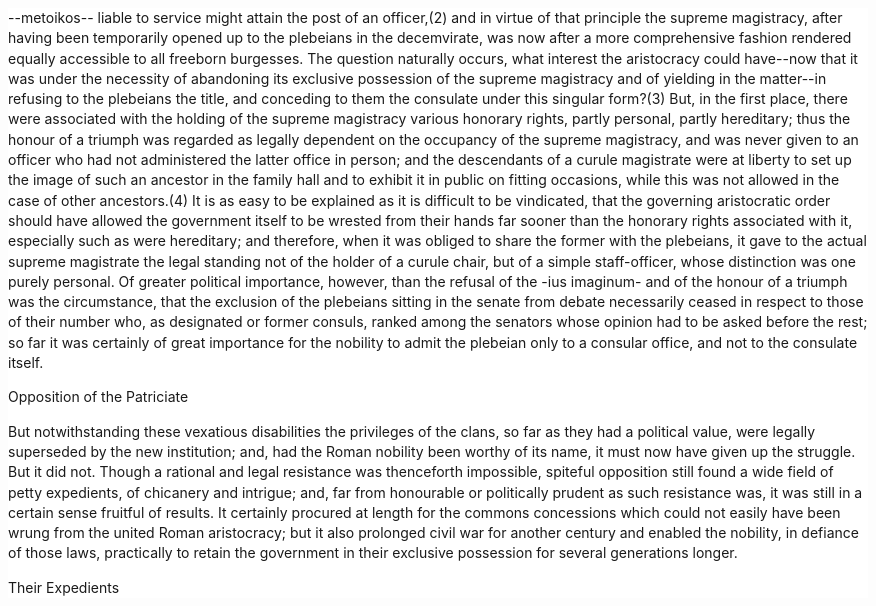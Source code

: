 --metoikos-- liable to service might attain the post of an officer,(2)
and in virtue of that principle the supreme magistracy, after having
been temporarily opened up to the plebeians in the decemvirate, was
now after a more comprehensive fashion rendered equally accessible to
all freeborn burgesses.  The question naturally occurs, what interest
the aristocracy could have--now that it was under the necessity of
abandoning its exclusive possession of the supreme magistracy and of
yielding in the matter--in refusing to the plebeians the title, and
conceding to them the consulate under this singular form?(3)  But,
in the first place, there were associated with the holding of the
supreme magistracy various honorary rights, partly personal, partly
hereditary; thus the honour of a triumph was regarded as legally
dependent on the occupancy of the supreme magistracy, and was never
given to an officer who had not administered the latter office in
person; and the descendants of a curule magistrate were at liberty to
set up the image of such an ancestor in the family hall and to exhibit
it in public on fitting occasions, while this was not allowed in the
case of other ancestors.(4)  It is as easy to be explained as it is
difficult to be vindicated, that the governing aristocratic order
should have allowed the government itself to be wrested from their
hands far sooner than the honorary rights associated with it,
especially such as were hereditary; and therefore, when it was obliged
to share the former with the plebeians, it gave to the actual supreme
magistrate the legal standing not of the holder of a curule chair, but
of a simple staff-officer, whose distinction was one purely personal.
Of greater political importance, however, than the refusal of the
-ius imaginum- and of the honour of a triumph was the circumstance,
that the exclusion of the plebeians sitting in the senate from
debate necessarily ceased in respect to those of their number who,
as designated or former consuls, ranked among the senators whose
opinion had to be asked before the rest; so far it was certainly
of great importance for the nobility to admit the plebeian only to
a consular office, and not to the consulate itself.

Opposition of the Patriciate

But notwithstanding these vexatious disabilities the privileges of the
clans, so far as they had a political value, were legally superseded
by the new institution; and, had the Roman nobility been worthy of its
name, it must now have given up the struggle.  But it did not.  Though
a rational and legal resistance was thenceforth impossible, spiteful
opposition still found a wide field of petty expedients, of chicanery
and intrigue; and, far from honourable or politically prudent as such
resistance was, it was still in a certain sense fruitful of results.
It certainly procured at length for the commons concessions which
could not easily have been wrung from the united Roman aristocracy;
but it also prolonged civil war for another century and enabled
the nobility, in defiance of those laws, practically to retain the
government in their exclusive possession for several generations
longer.

Their Expedients
